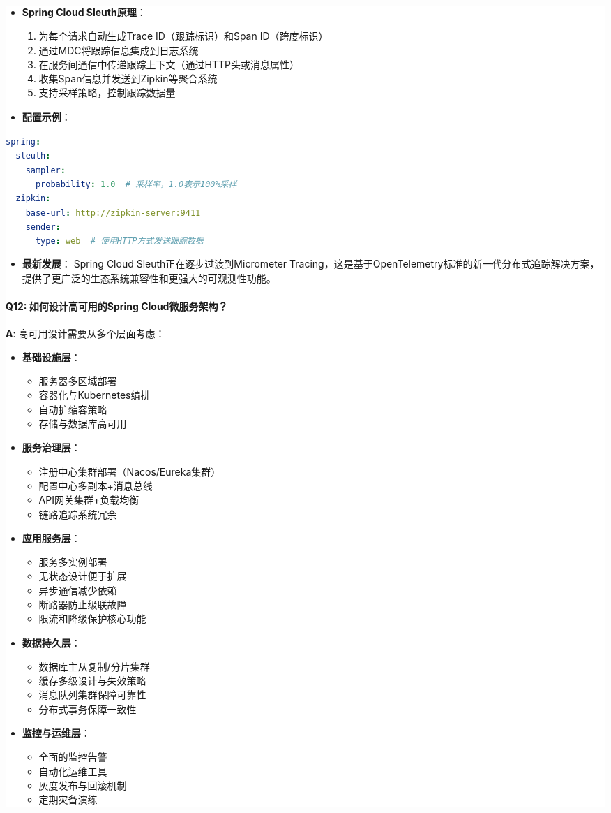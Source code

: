 - **Spring Cloud Sleuth原理**：
  1. 为每个请求自动生成Trace ID（跟踪标识）和Span ID（跨度标识）
  2. 通过MDC将跟踪信息集成到日志系统
  3. 在服务间通信中传递跟踪上下文（通过HTTP头或消息属性）
  4. 收集Span信息并发送到Zipkin等聚合系统
  5. 支持采样策略，控制跟踪数据量

- **配置示例**：
```yaml
spring:
  sleuth:
    sampler:
      probability: 1.0  # 采样率，1.0表示100%采样
  zipkin:
    base-url: http://zipkin-server:9411
    sender:
      type: web  # 使用HTTP方式发送跟踪数据
```

- **最新发展**：
  Spring Cloud Sleuth正在逐步过渡到Micrometer Tracing，这是基于OpenTelemetry标准的新一代分布式追踪解决方案，提供了更广泛的生态系统兼容性和更强大的可观测性功能。

#### Q12: 如何设计高可用的Spring Cloud微服务架构？
**A**: 高可用设计需要从多个层面考虑：

- **基础设施层**：
  - 服务器多区域部署
  - 容器化与Kubernetes编排
  - 自动扩缩容策略
  - 存储与数据库高可用

- **服务治理层**：
  - 注册中心集群部署（Nacos/Eureka集群）
  - 配置中心多副本+消息总线
  - API网关集群+负载均衡
  - 链路追踪系统冗余

- **应用服务层**：
  - 服务多实例部署
  - 无状态设计便于扩展
  - 异步通信减少依赖
  - 断路器防止级联故障
  - 限流和降级保护核心功能

- **数据持久层**：
  - 数据库主从复制/分片集群
  - 缓存多级设计与失效策略
  - 消息队列集群保障可靠性
  - 分布式事务保障一致性

- **监控与运维层**：
  - 全面的监控告警
  - 自动化运维工具
  - 灰度发布与回滚机制
  - 定期灾备演练
